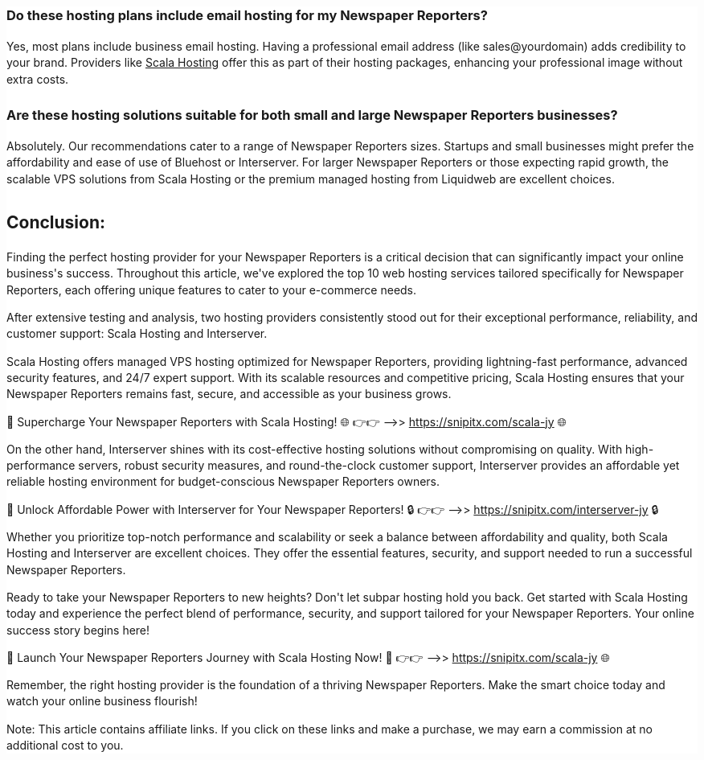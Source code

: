 ### Do these hosting plans include email hosting for my Newspaper Reporters? 
Yes, most plans include business email hosting. Having a professional email address (like sales@yourdomain) adds credibility to your brand. Providers like [Scala Hosting](https://snipitx.com/scala-jy) offer this as part of their hosting packages, enhancing your professional image without extra costs.

### Are these hosting solutions suitable for both small and large Newspaper Reporters businesses? 
Absolutely. Our recommendations cater to a range of Newspaper Reporters sizes. Startups and small businesses might prefer the affordability and ease of use of Bluehost or Interserver. For larger Newspaper Reporters or those expecting rapid growth, the scalable VPS solutions from Scala Hosting or the premium managed hosting from Liquidweb are excellent choices.

## Conclusion:

Finding the perfect hosting provider for your Newspaper Reporters is a critical decision that can significantly impact your online business's success. Throughout this article, we've explored the top 10 web hosting services tailored specifically for Newspaper Reporters, each offering unique features to cater to your e-commerce needs.

After extensive testing and analysis, two hosting providers consistently stood out for their exceptional performance, reliability, and customer support: Scala Hosting and Interserver.

Scala Hosting offers managed VPS hosting optimized for Newspaper Reporters, providing lightning-fast performance, advanced security features, and 24/7 expert support. With its scalable resources and competitive pricing, Scala Hosting ensures that your Newspaper Reporters remains fast, secure, and accessible as your business grows.

🚀 Supercharge Your Newspaper Reporters with Scala Hosting! 🌐
👉👉 -->> https://snipitx.com/scala-jy 🌐

On the other hand, Interserver shines with its cost-effective hosting solutions without compromising on quality. With high-performance servers, robust security measures, and round-the-clock customer support, Interserver provides an affordable yet reliable hosting environment for budget-conscious Newspaper Reporters owners.

💸 Unlock Affordable Power with Interserver for Your Newspaper Reporters! 🔒
👉👉 -->> https://snipitx.com/interserver-jy 🔒

Whether you prioritize top-notch performance and scalability or seek a balance between affordability and quality, both Scala Hosting and Interserver are excellent choices. They offer the essential features, security, and support needed to run a successful Newspaper Reporters.

Ready to take your Newspaper Reporters to new heights? Don't let subpar hosting hold you back. Get started with Scala Hosting today and experience the perfect blend of performance, security, and support tailored for your Newspaper Reporters. Your online success story begins here!

🚀 Launch Your Newspaper Reporters Journey with Scala Hosting Now! 🌟
👉👉 -->> https://snipitx.com/scala-jy 🌐

Remember, the right hosting provider is the foundation of a thriving Newspaper Reporters. Make the smart choice today and watch your online business flourish!

Note: This article contains affiliate links. If you click on these links and make a purchase, we may earn a commission at no additional cost to you.